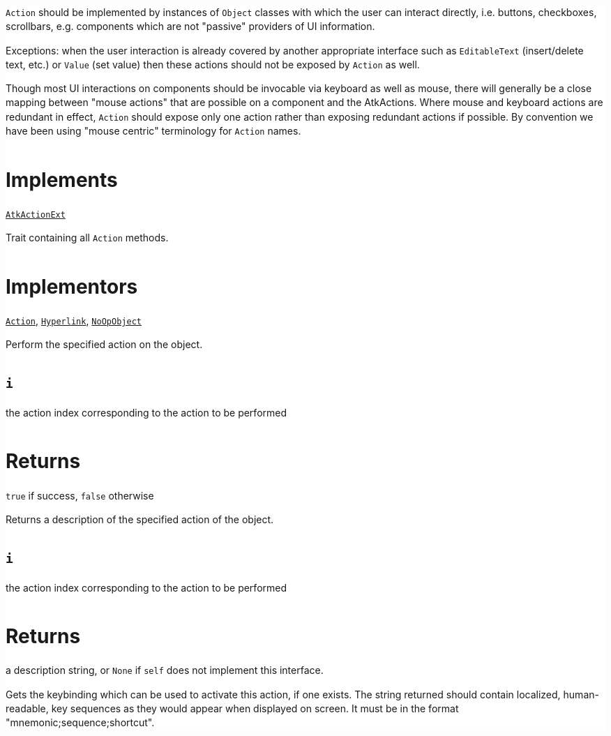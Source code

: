 

`Action` should be implemented by instances of `Object` classes
with which the user can interact directly, i.e. buttons,
checkboxes, scrollbars, e.g. components which are not "passive"
providers of UI information.

Exceptions: when the user interaction is already covered by another
appropriate interface such as `EditableText` (insert/delete text,
etc.) or `Value` (set value) then these actions should not be
exposed by `Action` as well.

Though most UI interactions on components should be invocable via
keyboard as well as mouse, there will generally be a close mapping
between "mouse actions" that are possible on a component and the
AtkActions. Where mouse and keyboard actions are redundant in
effect, `Action` should expose only one action rather than
exposing redundant actions if possible. By convention we have been
using "mouse centric" terminology for `Action` names.

# Implements

[`AtkActionExt`](trait.AtkActionExt.html)

Trait containing all `Action` methods.

# Implementors

[`Action`](struct.Action.html), [`Hyperlink`](struct.Hyperlink.html), [`NoOpObject`](struct.NoOpObject.html)

Perform the specified action on the object.
## `i`
the action index corresponding to the action to be performed

# Returns

`true` if success, `false` otherwise

Returns a description of the specified action of the object.
## `i`
the action index corresponding to the action to be performed

# Returns

a description string, or `None` if `self` does
not implement this interface.

Gets the keybinding which can be used to activate this action, if one
exists. The string returned should contain localized, human-readable,
key sequences as they would appear when displayed on screen. It must
be in the format "mnemonic;sequence;shortcut".
